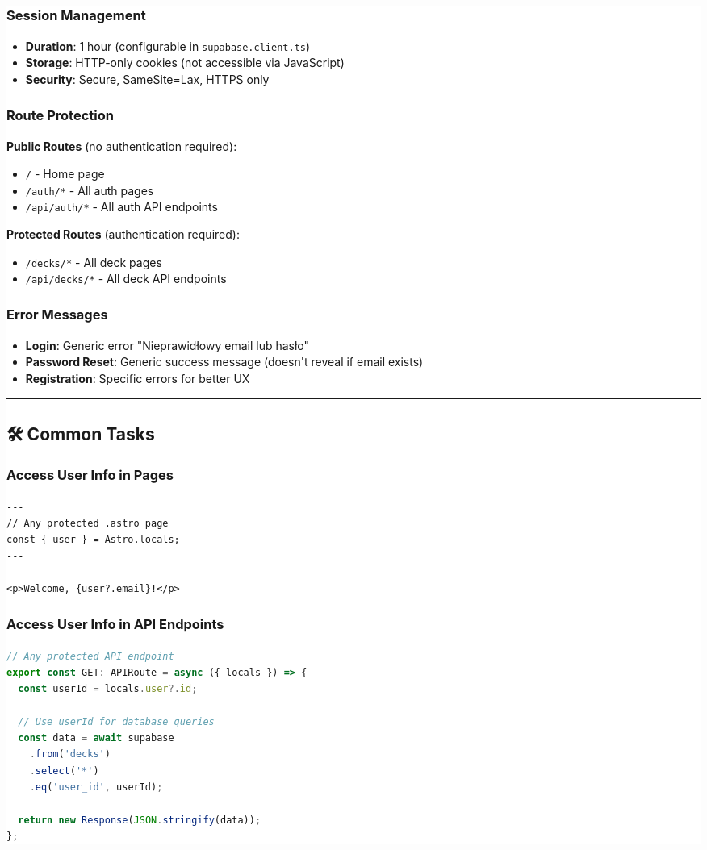 ### Session Management
- **Duration**: 1 hour (configurable in `supabase.client.ts`)
- **Storage**: HTTP-only cookies (not accessible via JavaScript)
- **Security**: Secure, SameSite=Lax, HTTPS only

### Route Protection
**Public Routes** (no authentication required):
- `/` - Home page
- `/auth/*` - All auth pages
- `/api/auth/*` - All auth API endpoints

**Protected Routes** (authentication required):
- `/decks/*` - All deck pages
- `/api/decks/*` - All deck API endpoints

### Error Messages
- **Login**: Generic error "Nieprawidłowy email lub hasło"
- **Password Reset**: Generic success message (doesn't reveal if email exists)
- **Registration**: Specific errors for better UX

---

## 🛠 Common Tasks

### Access User Info in Pages

```astro
---
// Any protected .astro page
const { user } = Astro.locals;
---

<p>Welcome, {user?.email}!</p>
```

### Access User Info in API Endpoints

```typescript
// Any protected API endpoint
export const GET: APIRoute = async ({ locals }) => {
  const userId = locals.user?.id;
  
  // Use userId for database queries
  const data = await supabase
    .from('decks')
    .select('*')
    .eq('user_id', userId);
    
  return new Response(JSON.stringify(data));
};
```
